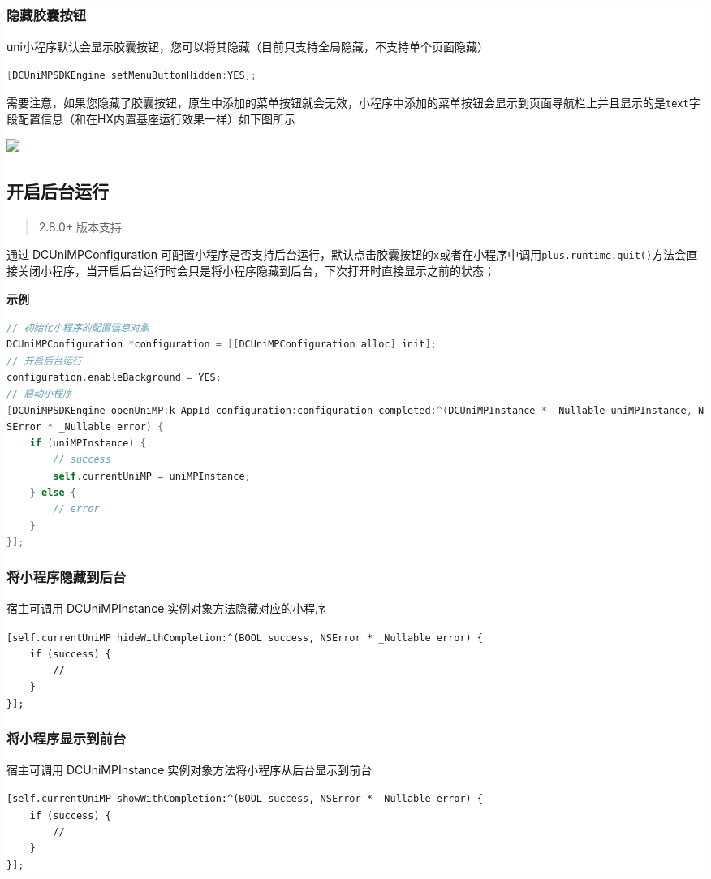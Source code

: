 ### 隐藏胶囊按钮
uni小程序默认会显示胶囊按钮，您可以将其隐藏（目前只支持全局隐藏，不支持单个页面隐藏）


```objective-c
[DCUniMPSDKEngine setMenuButtonHidden:YES];
```

需要注意，如果您隐藏了胶囊按钮，原生中添加的菜单按钮就会无效，小程序中添加的菜单按钮会显示到页面导航栏上并且显示的是`text`字段配置信息（和在HX内置基座运行效果一样）如下图所示

<img src="https://img.cdn.aliyun.dcloud.net.cn/nativedocs/mt3.png" width=35%>



## 开启后台运行
> 2.8.0+ 版本支持

通过 DCUniMPConfiguration 可配置小程序是否支持后台运行，默认点击胶囊按钮的`x`或者在小程序中调用`plus.runtime.quit()`方法会直接关闭小程序，当开启后台运行时会只是将小程序隐藏到后台，下次打开时直接显示之前的状态；

**示例**

```Objective-C
// 初始化小程序的配置信息对象
DCUniMPConfiguration *configuration = [[DCUniMPConfiguration alloc] init];
// 开启后台运行
configuration.enableBackground = YES;
// 启动小程序
[DCUniMPSDKEngine openUniMP:k_AppId configuration:configuration completed:^(DCUniMPInstance * _Nullable uniMPInstance, NSError * _Nullable error) {
	if (uniMPInstance) {
		// success
		self.currentUniMP = uniMPInstance;
	} else {
		// error
	}
}];
```

### 将小程序隐藏到后台

宿主可调用 DCUniMPInstance 实例对象方法隐藏对应的小程序

```
[self.currentUniMP hideWithCompletion:^(BOOL success, NSError * _Nullable error) {
	if (success) {
		//
	}
}];
```

### 将小程序显示到前台

宿主可调用 DCUniMPInstance 实例对象方法将小程序从后台显示到前台

```
[self.currentUniMP showWithCompletion:^(BOOL success, NSError * _Nullable error) {
	if (success) {
		//
	}
}];
```
